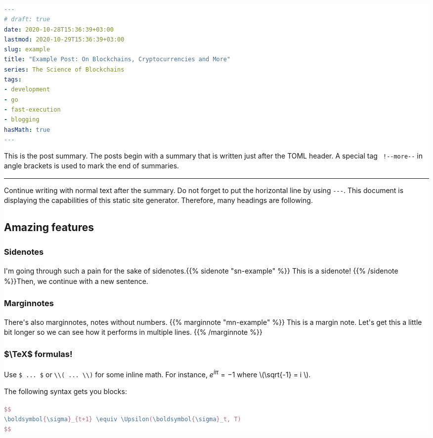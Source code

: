 ```yaml
---
# draft: true
date: 2020-10-28T15:36:39+03:00
lastmod: 2020-10-29T15:36:39+03:00
slug: example
title: "Example Post: On Blockchains, Cryptocurrencies and More"
series: The Science of Blockchains
tags:
- development
- go
- fast-execution
- blogging
hasMath: true
---
```


This is the post summary. The posts begin with a summary that is written just after the TOML header. A special tag ` !--more--` in angle brackets is used to mark the end of summaries.

  
 -----------

 Continue writing with normal text after the summary. Do not forget to put the horizontal line by using `---`. This document is displaying the capabilities of this static site generator. Therefore, many headings are following.

## Amazing features

### Sidenotes

I'm going through such a pain for the sake of sidenotes.{{% sidenote "sn-example" %}}
This is a sidenote!
{{% /sidenote %}}Then, we continue with a new sentence.

### Marginnotes

There's also marginnotes, notes without numbers.
{{% marginnote "mn-example" %}}
This is a margin note. Let's get this a little bit longer so we can see how it performs in multiple lines.
{{% /marginnote %}}

### $\TeX$ formulas!

Use `$ ... $` or `\\( ... \\)` for some inline math. For instance,
$e^{i \pi} = -1$ where \\(\sqrt{-1} = i \\).

The following syntax gets you blocks:
```tex
$$
\boldsymbol{\sigma}_{t+1} \equiv \Upsilon(\boldsymbol{\sigma}_t, T)
$$
```
